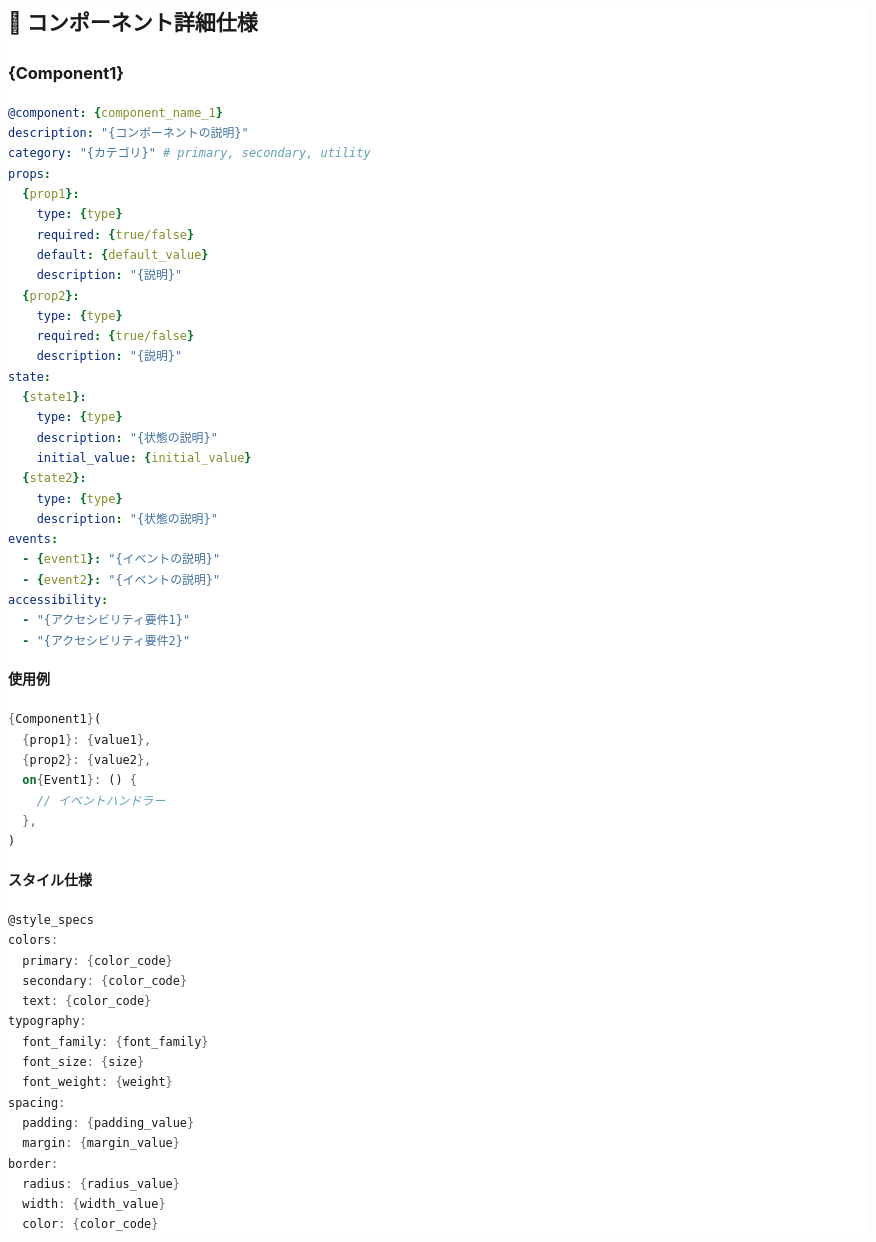 ## 🧩 コンポーネント詳細仕様

### {Component1}

```yaml
@component: {component_name_1}
description: "{コンポーネントの説明}"
category: "{カテゴリ}" # primary, secondary, utility
props:
  {prop1}:
    type: {type}
    required: {true/false}
    default: {default_value}
    description: "{説明}"
  {prop2}:
    type: {type}
    required: {true/false}
    description: "{説明}"
state:
  {state1}:
    type: {type}
    description: "{状態の説明}"
    initial_value: {initial_value}
  {state2}:
    type: {type}
    description: "{状態の説明}"
events:
  - {event1}: "{イベントの説明}"
  - {event2}: "{イベントの説明}"
accessibility:
  - "{アクセシビリティ要件1}"
  - "{アクセシビリティ要件2}"
```

#### 使用例

```dart
{Component1}(
  {prop1}: {value1},
  {prop2}: {value2},
  on{Event1}: () {
    // イベントハンドラー
  },
)
```

#### スタイル仕様

```dart
@style_specs
colors:
  primary: {color_code}
  secondary: {color_code}
  text: {color_code}
typography:
  font_family: {font_family}
  font_size: {size}
  font_weight: {weight}
spacing:
  padding: {padding_value}
  margin: {margin_value}
border:
  radius: {radius_value}
  width: {width_value}
  color: {color_code}
```